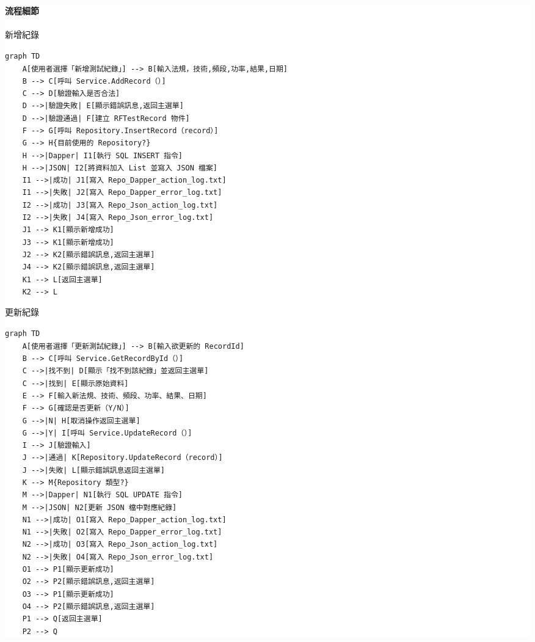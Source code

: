 #### 流程細節
新增紀錄

```mermaid
graph TD
    A[使用者選擇「新增測試紀錄」] --> B[輸入法規，技術,頻段,功率,結果,日期]
    B --> C[呼叫 Service.AddRecord（）]
    C --> D[驗證輸入是否合法]
    D -->|驗證失敗| E[顯示錯誤訊息,返回主選單]
    D -->|驗證通過| F[建立 RFTestRecord 物件]
    F --> G[呼叫 Repository.InsertRecord（record）]
    G --> H{目前使用的 Repository?}
    H -->|Dapper| I1[執行 SQL INSERT 指令]
    H -->|JSON| I2[將資料加入 List 並寫入 JSON 檔案]
    I1 -->|成功| J1[寫入 Repo_Dapper_action_log.txt]
    I1 -->|失敗| J2[寫入 Repo_Dapper_error_log.txt]
    I2 -->|成功| J3[寫入 Repo_Json_action_log.txt]
    I2 -->|失敗| J4[寫入 Repo_Json_error_log.txt]
    J1 --> K1[顯示新增成功]
    J3 --> K1[顯示新增成功]
    J2 --> K2[顯示錯誤訊息,返回主選單]
    J4 --> K2[顯示錯誤訊息,返回主選單]
    K1 --> L[返回主選單]
    K2 --> L
```
更新紀錄

```mermaid
graph TD
    A[使用者選擇「更新測試紀錄」] --> B[輸入欲更新的 RecordId]
    B --> C[呼叫 Service.GetRecordById（）]
    C -->|找不到| D[顯示「找不到該紀錄」並返回主選單]
    C -->|找到| E[顯示原始資料]
    E --> F[輸入新法規、技術、頻段、功率、結果、日期]
    F --> G[確認是否更新（Y/N）]
    G -->|N| H[取消操作返回主選單]
    G -->|Y| I[呼叫 Service.UpdateRecord（）]
    I --> J[驗證輸入]
    J -->|通過| K[Repository.UpdateRecord（record）]
    J -->|失敗| L[顯示錯誤訊息返回主選單]
    K --> M{Repository 類型?}
    M -->|Dapper| N1[執行 SQL UPDATE 指令]
    M -->|JSON| N2[更新 JSON 檔中對應紀錄]
    N1 -->|成功| O1[寫入 Repo_Dapper_action_log.txt]
    N1 -->|失敗| O2[寫入 Repo_Dapper_error_log.txt]
    N2 -->|成功| O3[寫入 Repo_Json_action_log.txt]
    N2 -->|失敗| O4[寫入 Repo_Json_error_log.txt]
    O1 --> P1[顯示更新成功]
    O2 --> P2[顯示錯誤訊息,返回主選單]
    O3 --> P1[顯示更新成功]
    O4 --> P2[顯示錯誤訊息,返回主選單]
    P1 --> Q[返回主選單]
    P2 --> Q
 ```
